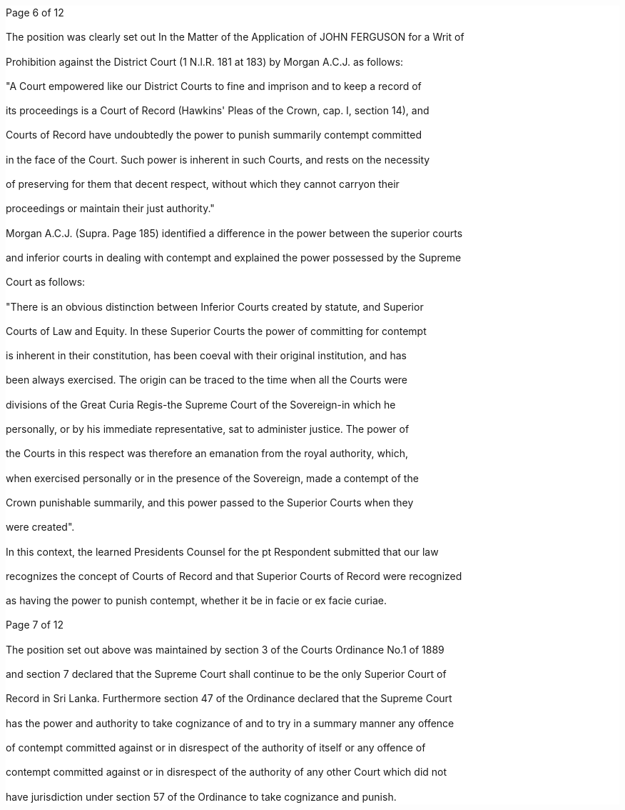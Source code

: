 Page 6 of 12

The position was clearly set out In the Matter of the Application of JOHN FERGUSON for a Writ of

Prohibition against the District Court (1 N.l.R. 181 at 183) by Morgan A.C.J. as follows:

"A Court empowered like our District Courts to fine and imprison and to keep a record of

its proceedings is a Court of Record (Hawkins' Pleas of the Crown, cap. I, section 14), and

Courts of Record have undoubtedly the power to punish summarily contempt committed

in the face of the Court. Such power is inherent in such Courts, and rests on the necessity

of preserving for them that decent respect, without which they cannot carryon their

proceedings or maintain their just authority."

Morgan A.C.J. (Supra. Page 185) identified a difference in the power between the superior courts

and inferior courts in dealing with contempt and explained the power possessed by the Supreme

Court as follows:

"There is an obvious distinction between Inferior Courts created by statute, and Superior

Courts of Law and Equity. In these Superior Courts the power of committing for contempt

is inherent in their constitution, has been coeval with their original institution, and has

been always exercised. The origin can be traced to the time when all the Courts were

divisions of the Great Curia Regis-the Supreme Court of the Sovereign-in which he

personally, or by his immediate representative, sat to administer justice. The power of

the Courts in this respect was therefore an emanation from the royal authority, which,

when exercised personally or in the presence of the Sovereign, made a contempt of the

Crown punishable summarily, and this power passed to the Superior Courts when they

were created".

In this context, the learned Presidents Counsel for the pt Respondent submitted that our law

recognizes the concept of Courts of Record and that Superior Courts of Record were recognized

as having the power to punish contempt, whether it be in facie or ex facie curiae.

Page 7 of 12

The position set out above was maintained by section 3 of the Courts Ordinance No.1 of 1889

and section 7 declared that the Supreme Court shall continue to be the only Superior Court of

Record in Sri Lanka. Furthermore section 47 of the Ordinance declared that the Supreme Court

has the power and authority to take cognizance of and to try in a summary manner any offence

of contempt committed against or in disrespect of the authority of itself or any offence of

contempt committed against or in disrespect of the authority of any other Court which did not

have jurisdiction under section 57 of the Ordinance to take cognizance and punish.
